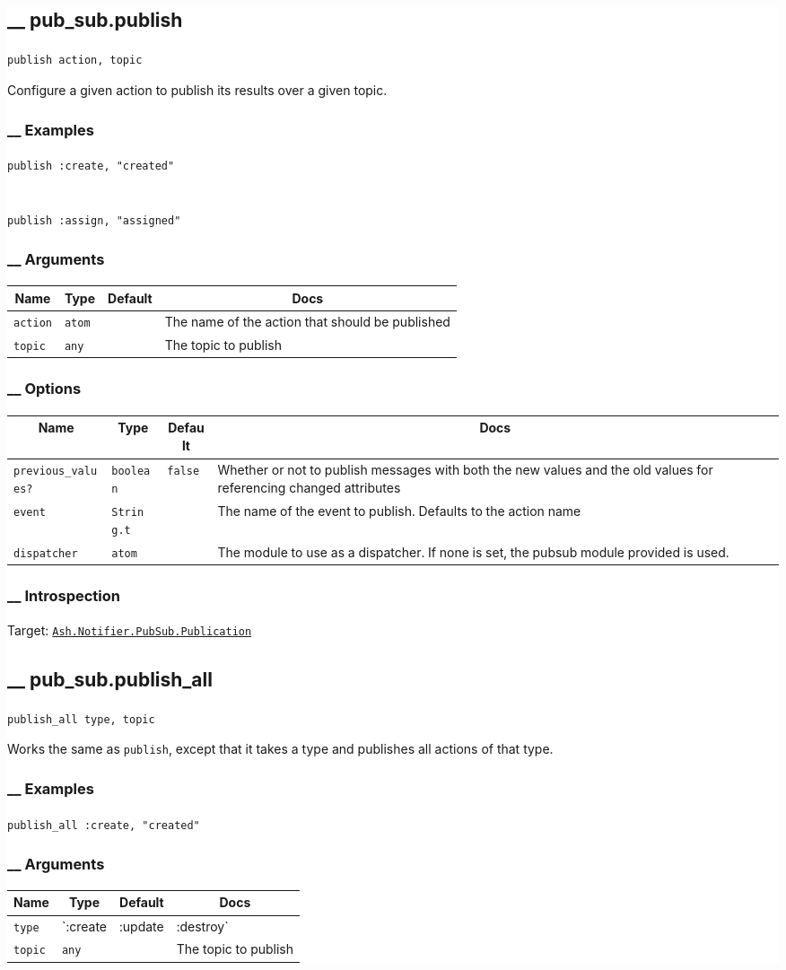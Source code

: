 ##  __ pub_sub.publish
    
    
    publish action, topic

Configure a given action to publish its results over a given topic.

###  __ Examples
    
    
    publish :create, "created"
    
    
    publish :assign, "assigned"
    

###  __ Arguments

Name| Type| Default| Docs  
---|---|---|---  
`action`| `atom`| | The name of the action that should be published  
`topic`| `any`| | The topic to publish  
  
###  __ Options

Name| Type| Default| Docs  
---|---|---|---  
`previous_values?`| `boolean`| `false`| Whether or not to publish messages with both the new values and the old values for referencing changed attributes  
`event`| `String.t`| | The name of the event to publish. Defaults to the action name  
`dispatcher`| `atom`| | The module to use as a dispatcher. If none is set, the pubsub module provided is used.  
  
###  __ Introspection

Target: [`Ash.Notifier.PubSub.Publication`](external_link)

##  __ pub_sub.publish_all
    
    
    publish_all type, topic

Works the same as `publish`, except that it takes a type and publishes all actions of that type.

###  __ Examples
    
    
    publish_all :create, "created"

###  __ Arguments

Name| Type| Default| Docs  
---|---|---|---  
`type`| `:create | :update | :destroy`| | Publish on all actions of a given type  
`topic`| `any`| | The topic to publish  
  